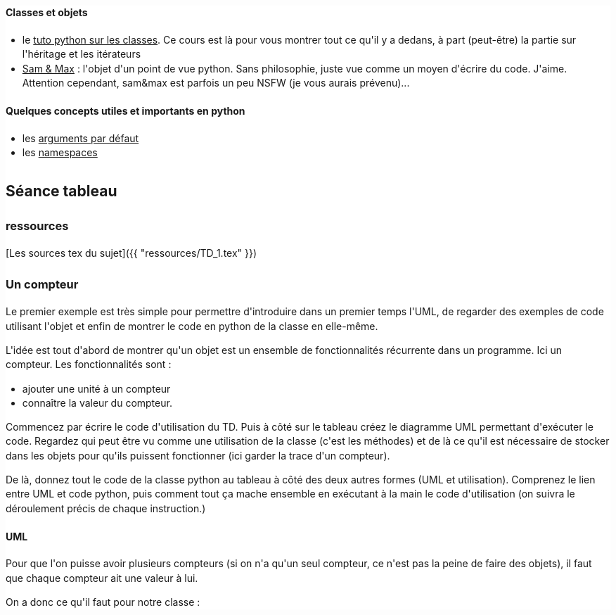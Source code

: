 
#### Classes et objets

  - le [tuto python sur les classes](https://docs.python.org/3/tutorial/classes.html). Ce cours est là pour vous montrer tout ce qu'il y a dedans, à part (peut-être) la partie sur l'héritage et les itérateurs
  - [Sam & Max](http://sametmax.com/le-guide-ultime-et-definitif-sur-la-programmation-orientee-objet-en-python-a-lusage-des-debutants-qui-sont-rassures-par-les-textes-detailles-qui-prennent-le-temps-de-tout-expliquer-partie-1/) : l'objet d'un point de vue python. Sans philosophie, juste vue comme un moyen d'écrire du code. J'aime. Attention cependant, sam&max est parfois un peu NSFW (je vous aurais prévenu)...
  

#### Quelques concepts utiles et importants en python 

  - les [arguments par défaut](https://docs.python.org/3/tutorial/controlflow.html#default-argument-values)
  - les [namespaces](https://docs.python.org/3/tutorial/classes.html#python-scopes-and-namespaces)


## Séance tableau

### ressources 

[Les sources tex du sujet]({{ "ressources/TD_1.tex" }})


### Un compteur

Le premier exemple est très simple pour permettre d'introduire dans un premier temps l'UML, de regarder des exemples de
code utilisant l'objet et enfin de montrer le code en python de la classe en elle-même.

L'idée est tout d'abord de montrer qu'un objet est un ensemble de fonctionnalités récurrente dans un programme. Ici un
compteur. Les fonctionnalités sont : 

  - ajouter une unité à un compteur
  - connaître la valeur du compteur.


Commencez par écrire le code d'utilisation du TD. Puis à côté sur le tableau créez le diagramme UML permettant d'exécuter le code. Regardez  qui peut être vu comme une utilisation de la classe (c'est les méthodes) et de là ce qu'il est nécessaire de stocker dans les objets pour qu'ils puissent fonctionner (ici garder la trace d'un compteur). 

De là, donnez tout le code de la classe python au tableau à côté des deux autres formes (UML et utilisation). Comprenez le lien entre UML et code python, puis comment tout ça mache ensemble en exécutant à la main le code d'utilisation (on suivra le déroulement précis de chaque instruction.)


#### UML

Pour que l'on puisse avoir plusieurs compteurs (si on n'a qu'un seul compteur, ce n'est pas la peine de faire des objets), il faut que chaque compteur ait une valeur à lui.

On a donc ce qu'il faut pour notre classe : 
